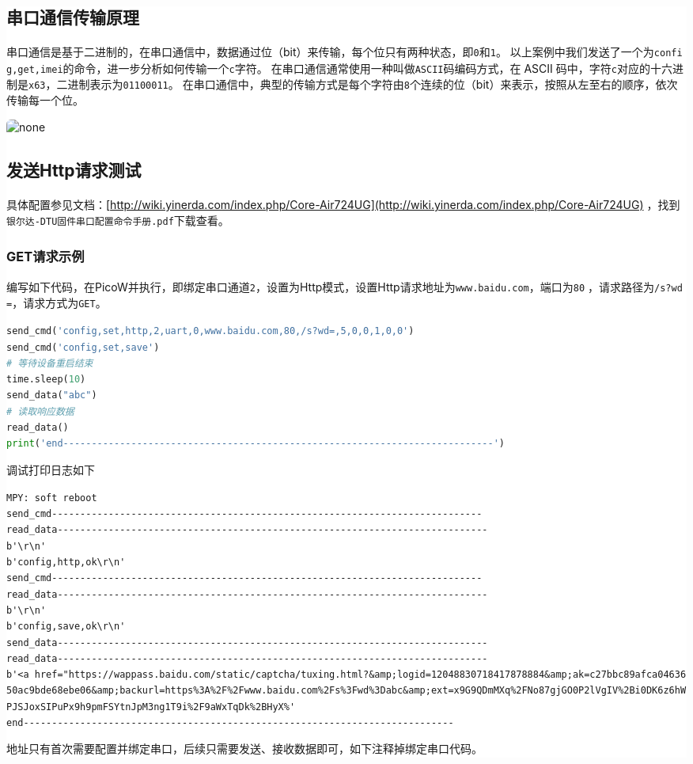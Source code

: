 ## 串口通信传输原理

串口通信是基于二进制的，在串口通信中，数据通过位（bit）来传输，每个位只有两种状态，即`0`和`1`。
以上案例中我们发送了一个为`config,get,imei`的命令，进一步分析如何传输一个`c`字符。
在串口通信通常使用一种叫做`ASCII`码编码方式，在 ASCII 码中，字符`c`对应的十六进制是`x63`，二进制表示为`01100011`。
在串口通信中，典型的传输方式是每个字符由`8`个连续的位（bit）来表示，按照从左至右的顺序，依次传输每一个位。

<img src="https://oss-xuxin.oss-cn-beijing.aliyuncs.com/blog/img/ki3xut.png" alt="none" style="width: 60%;height: 60%;border-radius: 6px;">

## 发送Http请求测试

具体配置参见文档：[http://wiki.yinerda.com/index.php/Core-Air724UG](http://wiki.yinerda.com/index.php/Core-Air724UG)
，找到`银尔达-DTU固件串口配置命令手册.pdf`下载查看。

### GET请求示例

编写如下代码，在PicoW并执行，即绑定串口通道`2`，设置为Http模式，设置Http请求地址为`www.baidu.com`，端口为`80`
，请求路径为`/s?wd=`，请求方式为`GET`。

```python
send_cmd('config,set,http,2,uart,0,www.baidu.com,80,/s?wd=,5,0,0,1,0,0')
send_cmd('config,set,save')
# 等待设备重启结束
time.sleep(10)
send_data("abc")
# 读取响应数据
read_data()
print('end----------------------------------------------------------------------------')
```

调试打印日志如下

```text
MPY: soft reboot
send_cmd----------------------------------------------------------------------------
read_data----------------------------------------------------------------------------
b'\r\n'
b'config,http,ok\r\n'
send_cmd----------------------------------------------------------------------------
read_data----------------------------------------------------------------------------
b'\r\n'
b'config,save,ok\r\n'
send_data----------------------------------------------------------------------------
read_data----------------------------------------------------------------------------
b'<a href="https://wappass.baidu.com/static/captcha/tuxing.html?&amp;logid=12048830718417878884&amp;ak=c27bbc89afca0463650ac9bde68ebe06&amp;backurl=https%3A%2F%2Fwww.baidu.com%2Fs%3Fwd%3Dabc&amp;ext=x9G9QDmMXq%2FNo87gjGO0P2lVgIV%2Bi0DK6z6hWPJSJoxSIPuPx9h9pmFSYtnJpM3ng1T9i%2F9aWxTqDk%2BHyX%'
end----------------------------------------------------------------------------
```

地址只有首次需要配置并绑定串口，后续只需要发送、接收数据即可，如下注释掉绑定串口代码。
